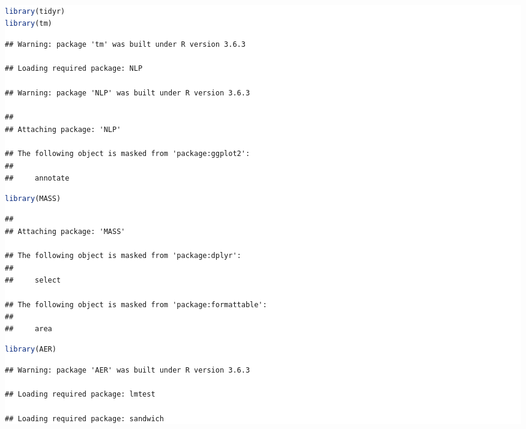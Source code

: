 ``` r
library(tidyr)
library(tm)
```

    ## Warning: package 'tm' was built under R version 3.6.3

    ## Loading required package: NLP

    ## Warning: package 'NLP' was built under R version 3.6.3

    ## 
    ## Attaching package: 'NLP'

    ## The following object is masked from 'package:ggplot2':
    ## 
    ##     annotate

``` r
library(MASS)
```

    ## 
    ## Attaching package: 'MASS'

    ## The following object is masked from 'package:dplyr':
    ## 
    ##     select

    ## The following object is masked from 'package:formattable':
    ## 
    ##     area

``` r
library(AER)
```

    ## Warning: package 'AER' was built under R version 3.6.3

    ## Loading required package: lmtest

    ## Loading required package: sandwich
